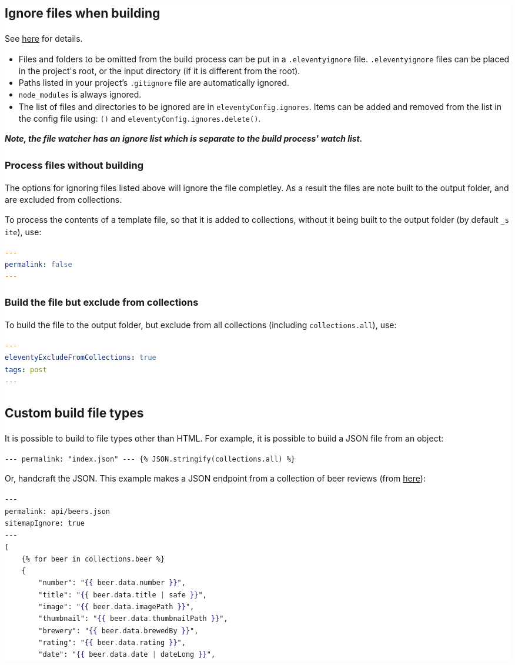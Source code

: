 ## Ignore files when building

See [here](https://www.11ty.dev/docs/ignores/) for details.

- Files and folders to be omitted from the build process can be put in a `.eleventyignore` file. `.eleventyignore` files can be placed in the project's root, or the input directory (if it is different from the root).
- Paths listed in your project’s `.gitignore` file are automatically ignored.
- `node_modules` is always ignored.
- The list of files and directories to be ignored are in `eleventyConfig.ignores`. Items can be added and removed from the list in the config file using: `()` and `eleventyConfig.ignores.delete()`.

***Note, the file watcher has an ignore list which is separate to the build process' watch list.***

### Process files without building

The options for ignoring files listed above will ignore the file completley. As a result the files are note built to the output folder, and are excluded from collections.

To process the contents of a template file, so that it is added to collections, without it being built to the output folder (by default `_site`), use:

```yaml
---
permalink: false
---
```

### Build the file but exclude from collections

To build the file to the output folder, but exclude from all collections (including `collections.all`), use:

```yaml
---
eleventyExcludeFromCollections: true
tags: post
---
```

## Custom build file types

It is possible to build to file types other than HTML. For example, it is possible to build a JSON file from an object:

```hbs
--- permalink: "index.json" --- {% JSON.stringify(collections.all) %}
```

Or, handcraft the JSON. This example makes a JSON endpoint from a collection of beer reviews (from [here](https://gitlab.com/mikestreety-sites/ale-house-rock/-/blob/main/app/content/api/beers.json.njk?ref_type=heads)):

```hbs
---
permalink: api/beers.json
sitemapIgnore: true
---
[
	{% for beer in collections.beer %}
	{
		"number": "{{ beer.data.number }}",
		"title": "{{ beer.data.title | safe }}",
		"image": "{{ beer.data.imagePath }}",
		"thumbnail": "{{ beer.data.thumbnailPath }}",
		"brewery": "{{ beer.data.brewedBy }}",
		"rating": "{{ beer.data.rating }}",
		"date": "{{ beer.data.date | dateLong }}",
```